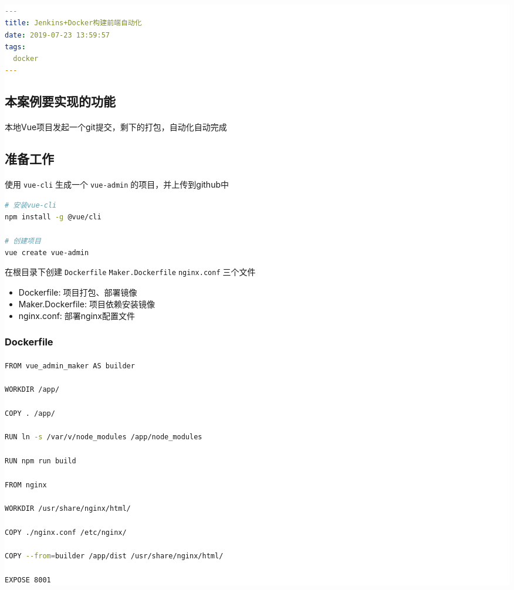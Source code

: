 ```yaml
---
title: Jenkins+Docker构建前端自动化
date: 2019-07-23 13:59:57
tags:
  docker
---
```


## 本案例要实现的功能

本地Vue项目发起一个git提交，剩下的打包，自动化自动完成

## 准备工作

使用 `vue-cli` 生成一个 `vue-admin` 的项目，并上传到github中

``` bash
# 安装vue-cli
npm install -g @vue/cli

# 创建项目
vue create vue-admin
```

在根目录下创建 `Dockerfile` `Maker.Dockerfile` `nginx.conf` 三个文件

* Dockerfile: 项目打包、部署镜像
* Maker.Dockerfile: 项目依赖安装镜像
* nginx.conf: 部署nginx配置文件

### Dockerfile

``` bash
FROM vue_admin_maker AS builder

WORKDIR /app/

COPY . /app/

RUN ln -s /var/v/node_modules /app/node_modules

RUN npm run build

FROM nginx

WORKDIR /usr/share/nginx/html/

COPY ./nginx.conf /etc/nginx/

COPY --from=builder /app/dist /usr/share/nginx/html/

EXPOSE 8001
```
